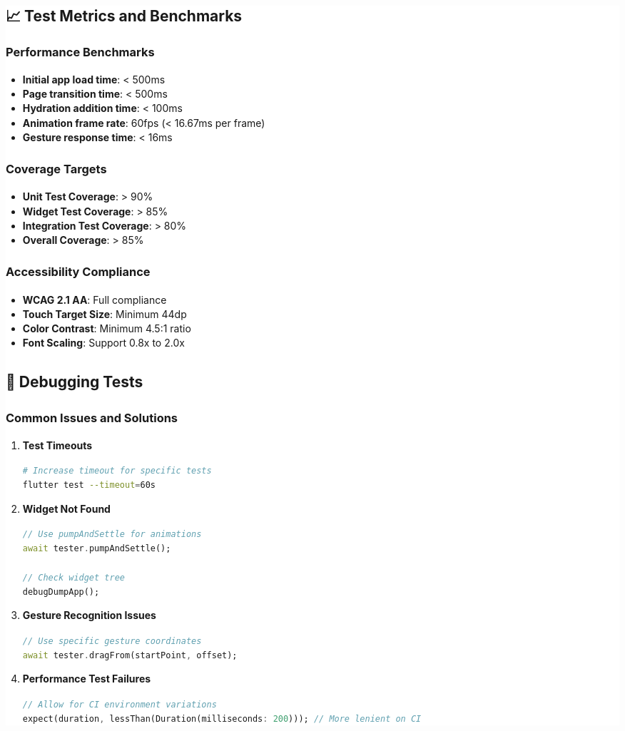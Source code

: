 ## 📈 Test Metrics and Benchmarks

### Performance Benchmarks
- **Initial app load time**: < 500ms
- **Page transition time**: < 500ms
- **Hydration addition time**: < 100ms
- **Animation frame rate**: 60fps (< 16.67ms per frame)
- **Gesture response time**: < 16ms

### Coverage Targets
- **Unit Test Coverage**: > 90%
- **Widget Test Coverage**: > 85%
- **Integration Test Coverage**: > 80%
- **Overall Coverage**: > 85%

### Accessibility Compliance
- **WCAG 2.1 AA**: Full compliance
- **Touch Target Size**: Minimum 44dp
- **Color Contrast**: Minimum 4.5:1 ratio
- **Font Scaling**: Support 0.8x to 2.0x

## 🐛 Debugging Tests

### Common Issues and Solutions

1. **Test Timeouts**
   ```bash
   # Increase timeout for specific tests
   flutter test --timeout=60s
   ```

2. **Widget Not Found**
   ```dart
   // Use pumpAndSettle for animations
   await tester.pumpAndSettle();
   
   // Check widget tree
   debugDumpApp();
   ```

3. **Gesture Recognition Issues**
   ```dart
   // Use specific gesture coordinates
   await tester.dragFrom(startPoint, offset);
   ```

4. **Performance Test Failures**
   ```dart
   // Allow for CI environment variations
   expect(duration, lessThan(Duration(milliseconds: 200))); // More lenient on CI
   ```
